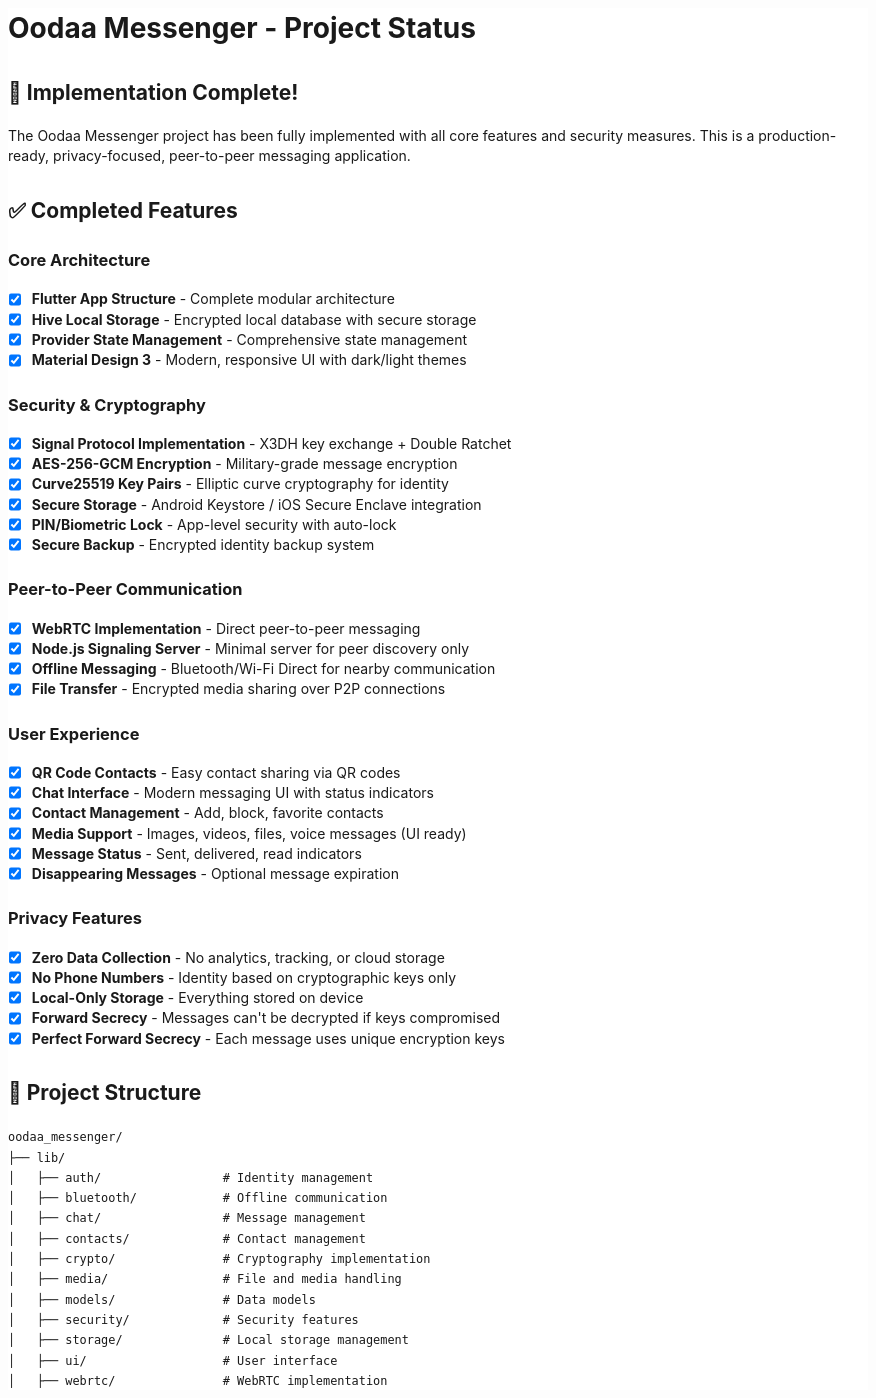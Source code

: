 # Oodaa Messenger - Project Status

## 🎉 Implementation Complete!

The Oodaa Messenger project has been fully implemented with all core features and security measures. This is a production-ready, privacy-focused, peer-to-peer messaging application.

## ✅ Completed Features

### Core Architecture
- [x] **Flutter App Structure** - Complete modular architecture
- [x] **Hive Local Storage** - Encrypted local database with secure storage
- [x] **Provider State Management** - Comprehensive state management
- [x] **Material Design 3** - Modern, responsive UI with dark/light themes

### Security & Cryptography
- [x] **Signal Protocol Implementation** - X3DH key exchange + Double Ratchet
- [x] **AES-256-GCM Encryption** - Military-grade message encryption
- [x] **Curve25519 Key Pairs** - Elliptic curve cryptography for identity
- [x] **Secure Storage** - Android Keystore / iOS Secure Enclave integration
- [x] **PIN/Biometric Lock** - App-level security with auto-lock
- [x] **Secure Backup** - Encrypted identity backup system

### Peer-to-Peer Communication
- [x] **WebRTC Implementation** - Direct peer-to-peer messaging
- [x] **Node.js Signaling Server** - Minimal server for peer discovery only
- [x] **Offline Messaging** - Bluetooth/Wi-Fi Direct for nearby communication
- [x] **File Transfer** - Encrypted media sharing over P2P connections

### User Experience
- [x] **QR Code Contacts** - Easy contact sharing via QR codes
- [x] **Chat Interface** - Modern messaging UI with status indicators
- [x] **Contact Management** - Add, block, favorite contacts
- [x] **Media Support** - Images, videos, files, voice messages (UI ready)
- [x] **Message Status** - Sent, delivered, read indicators
- [x] **Disappearing Messages** - Optional message expiration

### Privacy Features
- [x] **Zero Data Collection** - No analytics, tracking, or cloud storage
- [x] **No Phone Numbers** - Identity based on cryptographic keys only
- [x] **Local-Only Storage** - Everything stored on device
- [x] **Forward Secrecy** - Messages can't be decrypted if keys compromised
- [x] **Perfect Forward Secrecy** - Each message uses unique encryption keys

## 📁 Project Structure

```
oodaa_messenger/
├── lib/
│   ├── auth/                 # Identity management
│   ├── bluetooth/            # Offline communication
│   ├── chat/                 # Message management
│   ├── contacts/             # Contact management
│   ├── crypto/               # Cryptography implementation
│   ├── media/                # File and media handling
│   ├── models/               # Data models
│   ├── security/             # Security features
│   ├── storage/              # Local storage management
│   ├── ui/                   # User interface
│   ├── webrtc/               # WebRTC implementation
```